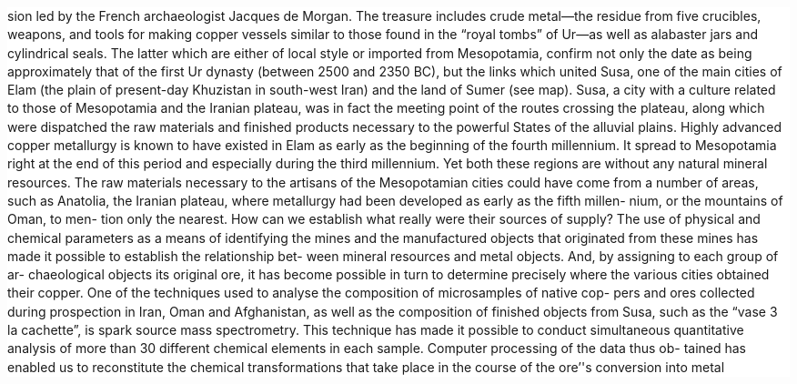 sion led by the French archaeologist 
Jacques de Morgan. The treasure includes 
crude metal—the residue from five 
crucibles, weapons, and tools for making 
copper vessels similar to those found in the 
“royal tombs” of Ur—as well as alabaster 
jars and cylindrical seals. The latter which 
are either of local style or imported from 
Mesopotamia, confirm not only the date as 
being approximately that of the first Ur 
dynasty (between 2500 and 2350 BC), but 
the links which united Susa, one of the main 
cities of Elam (the plain of present-day 
Khuzistan in south-west Iran) and the land 
of Sumer (see map). 
Susa, a city with a culture related to those 
of Mesopotamia and the Iranian plateau, 
was in fact the meeting point of the routes 
crossing the plateau, along which were 
dispatched the raw materials and finished 
products necessary to the powerful States 
of the alluvial plains. 
Highly advanced copper metallurgy is 
known to have existed in Elam as early as 
the beginning of the fourth millennium. It 
spread to Mesopotamia right at the end of 
this period and especially during the third 
millennium. Yet both these regions are 
without any natural mineral resources. The 
raw materials necessary to the artisans of 
the Mesopotamian cities could have come 
from a number of areas, such as Anatolia, 
the Iranian plateau, where metallurgy had 
been developed as early as the fifth millen- 
nium, or the mountains of Oman, to men- 
tion only the nearest. 
How can we establish what really were 
their sources of supply? 
The use of physical and chemical 
parameters as a means of identifying the 
mines and the manufactured objects that 
originated from these mines has made it 
possible to establish the relationship bet- 
ween mineral resources and metal objects. 
And, by assigning to each group of ar- 
chaeological objects its original ore, it has 
become possible in turn to determine 
precisely where the various cities obtained 
their copper. 
One of the techniques used to analyse the 
composition of microsamples of native cop- 
pers and ores collected during prospection 
in Iran, Oman and Afghanistan, as well as 
the composition of finished objects from 
Susa, such as the “vase 3 la cachette”, is 
spark source mass spectrometry. This 
technique has made it possible to conduct 
simultaneous quantitative analysis of more 
than 30 different chemical elements in each 
sample. 
Computer processing of the data thus ob- 
tained has enabled us to reconstitute the 
chemical transformations that take place in 
the course of the ore’'s conversion into metal 